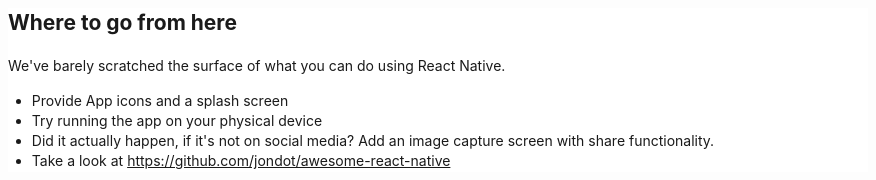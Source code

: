 ## Where to go from here

We've barely scratched the surface of what you can do using React Native.

- Provide App icons and a splash screen
- Try running the app on your physical device
- Did it actually happen, if it's not on social media? Add an image capture screen with share functionality.
- Take a look at https://github.com/jondot/awesome-react-native